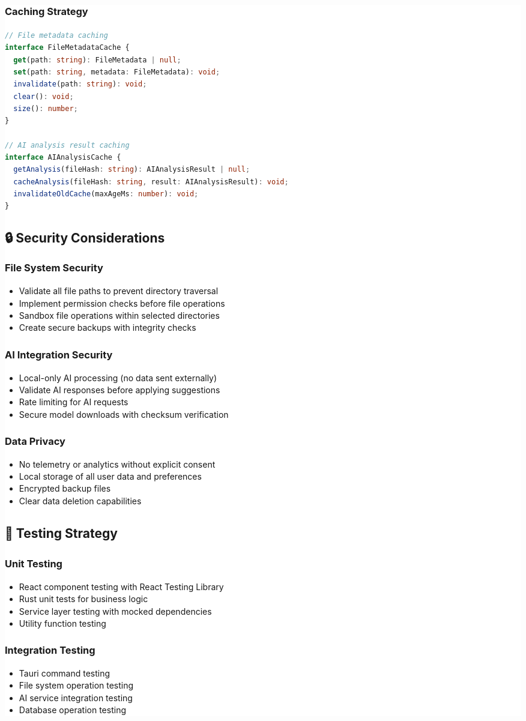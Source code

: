 ### Caching Strategy
```typescript
// File metadata caching
interface FileMetadataCache {
  get(path: string): FileMetadata | null;
  set(path: string, metadata: FileMetadata): void;
  invalidate(path: string): void;
  clear(): void;
  size(): number;
}

// AI analysis result caching
interface AIAnalysisCache {
  getAnalysis(fileHash: string): AIAnalysisResult | null;
  cacheAnalysis(fileHash: string, result: AIAnalysisResult): void;
  invalidateOldCache(maxAgeMs: number): void;
}
```

## 🔒 Security Considerations

### File System Security
- Validate all file paths to prevent directory traversal
- Implement permission checks before file operations
- Sandbox file operations within selected directories
- Create secure backups with integrity checks

### AI Integration Security
- Local-only AI processing (no data sent externally)
- Validate AI responses before applying suggestions
- Rate limiting for AI requests
- Secure model downloads with checksum verification

### Data Privacy
- No telemetry or analytics without explicit consent
- Local storage of all user data and preferences
- Encrypted backup files
- Clear data deletion capabilities

## 🧪 Testing Strategy

### Unit Testing
- React component testing with React Testing Library
- Rust unit tests for business logic
- Service layer testing with mocked dependencies
- Utility function testing

### Integration Testing
- Tauri command testing
- File system operation testing
- AI service integration testing
- Database operation testing
